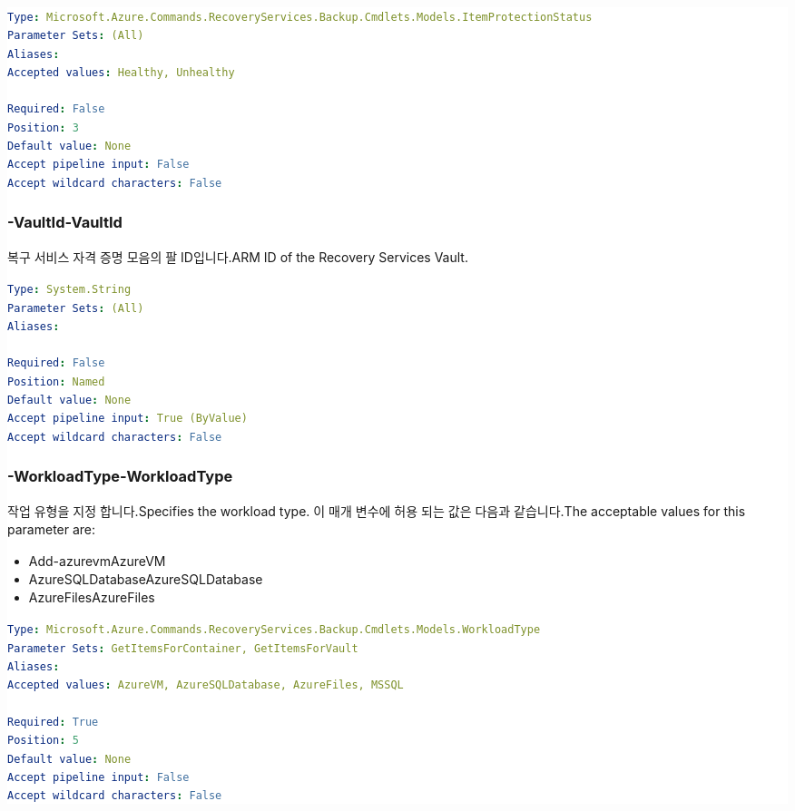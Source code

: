 ```yaml
Type: Microsoft.Azure.Commands.RecoveryServices.Backup.Cmdlets.Models.ItemProtectionStatus
Parameter Sets: (All)
Aliases:
Accepted values: Healthy, Unhealthy

Required: False
Position: 3
Default value: None
Accept pipeline input: False
Accept wildcard characters: False
```

### <span data-ttu-id="65c09-152">-VaultId</span><span class="sxs-lookup"><span data-stu-id="65c09-152">-VaultId</span></span>
<span data-ttu-id="65c09-153">복구 서비스 자격 증명 모음의 팔 ID입니다.</span><span class="sxs-lookup"><span data-stu-id="65c09-153">ARM ID of the Recovery Services Vault.</span></span>

```yaml
Type: System.String
Parameter Sets: (All)
Aliases:

Required: False
Position: Named
Default value: None
Accept pipeline input: True (ByValue)
Accept wildcard characters: False
```

### <span data-ttu-id="65c09-154">-WorkloadType</span><span class="sxs-lookup"><span data-stu-id="65c09-154">-WorkloadType</span></span>
<span data-ttu-id="65c09-155">작업 유형을 지정 합니다.</span><span class="sxs-lookup"><span data-stu-id="65c09-155">Specifies the workload type.</span></span> <span data-ttu-id="65c09-156">이 매개 변수에 허용 되는 값은 다음과 같습니다.</span><span class="sxs-lookup"><span data-stu-id="65c09-156">The acceptable values for this parameter are:</span></span>
- <span data-ttu-id="65c09-157">Add-azurevm</span><span class="sxs-lookup"><span data-stu-id="65c09-157">AzureVM</span></span> 
- <span data-ttu-id="65c09-158">AzureSQLDatabase</span><span class="sxs-lookup"><span data-stu-id="65c09-158">AzureSQLDatabase</span></span>
- <span data-ttu-id="65c09-159">AzureFiles</span><span class="sxs-lookup"><span data-stu-id="65c09-159">AzureFiles</span></span>

```yaml
Type: Microsoft.Azure.Commands.RecoveryServices.Backup.Cmdlets.Models.WorkloadType
Parameter Sets: GetItemsForContainer, GetItemsForVault
Aliases:
Accepted values: AzureVM, AzureSQLDatabase, AzureFiles, MSSQL

Required: True
Position: 5
Default value: None
Accept pipeline input: False
Accept wildcard characters: False
```
